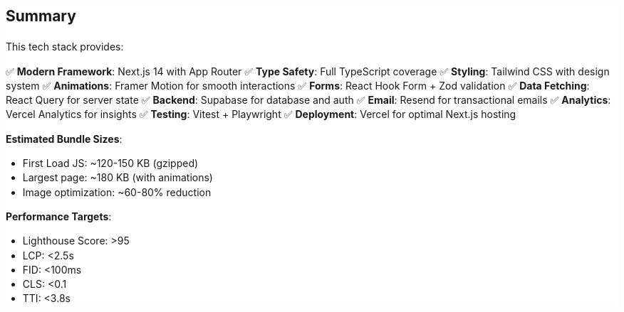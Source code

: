 
## Summary

This tech stack provides:

✅ **Modern Framework**: Next.js 14 with App Router
✅ **Type Safety**: Full TypeScript coverage
✅ **Styling**: Tailwind CSS with design system
✅ **Animations**: Framer Motion for smooth interactions
✅ **Forms**: React Hook Form + Zod validation
✅ **Data Fetching**: React Query for server state
✅ **Backend**: Supabase for database and auth
✅ **Email**: Resend for transactional emails
✅ **Analytics**: Vercel Analytics for insights
✅ **Testing**: Vitest + Playwright
✅ **Deployment**: Vercel for optimal Next.js hosting

**Estimated Bundle Sizes**:
- First Load JS: ~120-150 KB (gzipped)
- Largest page: ~180 KB (with animations)
- Image optimization: ~60-80% reduction

**Performance Targets**:
- Lighthouse Score: >95
- LCP: <2.5s
- FID: <100ms
- CLS: <0.1
- TTI: <3.8s
